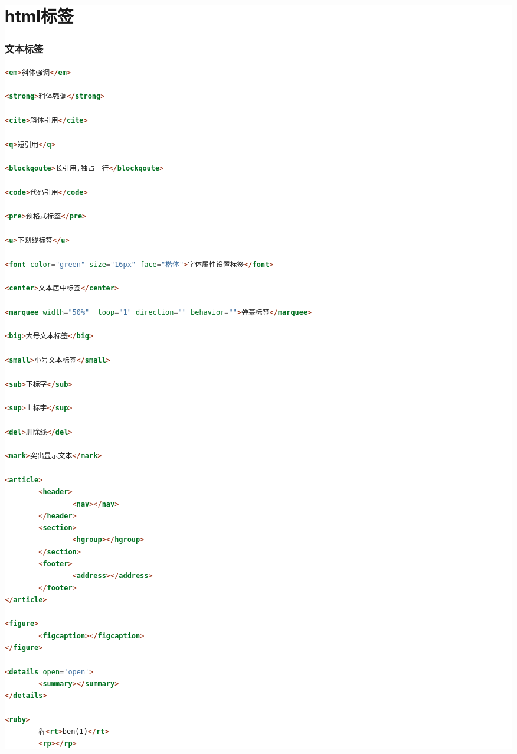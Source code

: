 # html标签

### 文本标签

```html
<em>斜体强调</em>

<strong>粗体强调</strong>

<cite>斜体引用</cite>

<q>短引用</q>

<blockqoute>长引用,独占一行</blockqoute>

<code>代码引用</code>

<pre>预格式标签</pre>

<u>下划线标签</u>

<font color="green" size="16px" face="楷体">字体属性设置标签</font>

<center>文本居中标签</center>

<marquee width="50%"  loop="1" direction="" behavior="">弹幕标签</marquee>

<big>大号文本标签</big>

<small>小号文本标签</small>

<sub>下标字</sub>

<sup>上标字</sup>

<del>删除线</del>

<mark>突出显示文本</mark>

<article>
        <header>
            	<nav></nav>
        </header>
        <section>
            	<hgroup></hgroup>
        </section>
        <footer>
             	<address></address>
        </footer>
</article>

<figure>
    	<figcaption></figcaption>
</figure>

<details open='open'>
		<summary></summary>
</details>

<ruby>
		犇<rt>ben(1)</rt>
    	<rp></rp>
```